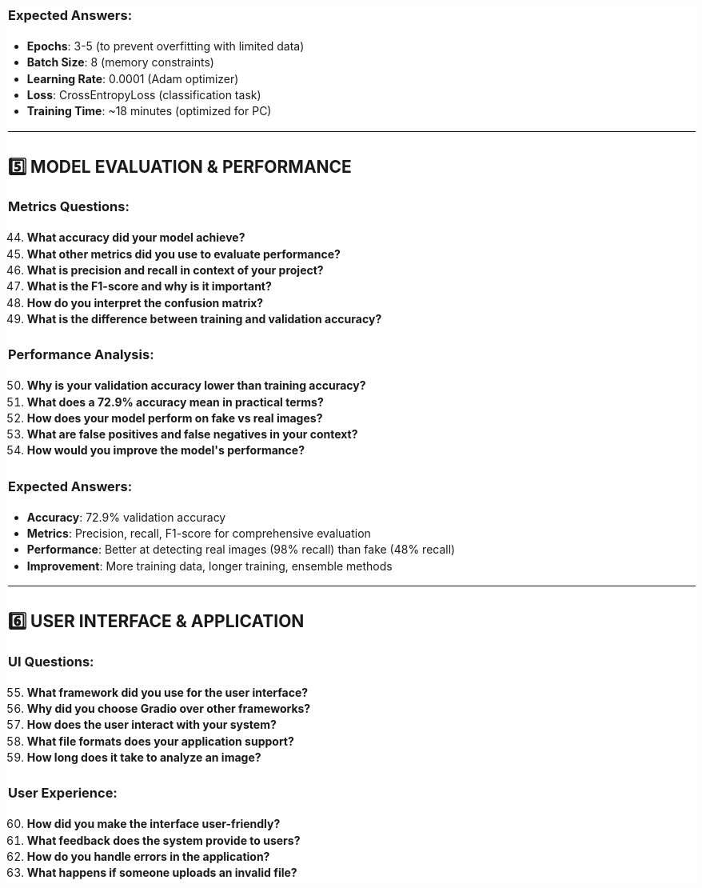### **Expected Answers:**
- **Epochs**: 3-5 (to prevent overfitting with limited data)
- **Batch Size**: 8 (memory constraints)
- **Learning Rate**: 0.0001 (Adam optimizer)
- **Loss**: CrossEntropyLoss (classification task)
- **Training Time**: ~18 minutes (optimized for PC)

---

## **5️⃣ MODEL EVALUATION & PERFORMANCE**

### **Metrics Questions:**
44. **What accuracy did your model achieve?**
45. **What other metrics did you use to evaluate performance?**
46. **What is precision and recall in context of your project?**
47. **What is the F1-score and why is it important?**
48. **How do you interpret the confusion matrix?**
49. **What is the difference between training and validation accuracy?**

### **Performance Analysis:**
50. **Why is your validation accuracy lower than training accuracy?**
51. **What does a 72.9% accuracy mean in practical terms?**
52. **How does your model perform on fake vs real images?**
53. **What are false positives and false negatives in your context?**
54. **How would you improve the model's performance?**

### **Expected Answers:**
- **Accuracy**: 72.9% validation accuracy
- **Metrics**: Precision, recall, F1-score for comprehensive evaluation
- **Performance**: Better at detecting real images (98% recall) than fake (48% recall)
- **Improvement**: More training data, longer training, ensemble methods

---

## **6️⃣ USER INTERFACE & APPLICATION**

### **UI Questions:**
55. **What framework did you use for the user interface?**
56. **Why did you choose Gradio over other frameworks?**
57. **How does the user interact with your system?**
58. **What file formats does your application support?**
59. **How long does it take to analyze an image?**

### **User Experience:**
60. **How did you make the interface user-friendly?**
61. **What feedback does the system provide to users?**
62. **How do you handle errors in the application?**
63. **What happens if someone uploads an invalid file?**
